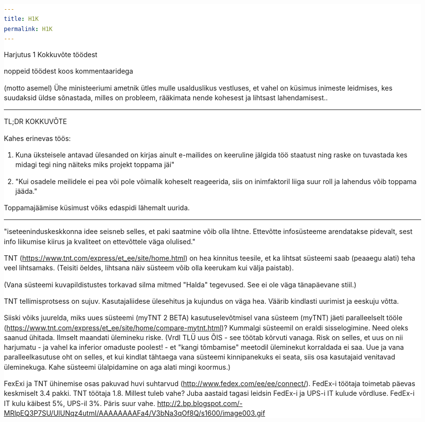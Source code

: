 ```yaml
---
title: H1K
permalink: H1K
---
```


Harjutus 1  Kokkuvõte töödest

noppeid töödest koos kommentaaridega

(motto asemel)
Ühe ministeeriumi ametnik ütles mulle usalduslikus vestluses, et vahel on küsimus inimeste leidmises, kes suudaksid üldse sõnastada, milles on probleem, rääkimata nende kohesest ja lihtsast lahendamisest..

- - -

TL;DR KOKKUVÕTE

Kahes erinevas töös:

1) Kuna üksteisele antavad ülesanded on kirjas ainult e-mailides on keeruline jälgida töö staatust ning raske on tuvastada kes midagi tegi ning näiteks miks projekt toppama jäi"

2) "Kui osadele meilidele ei pea või pole võimalik koheselt reageerida, siis on inimfaktoril liiga suur roll ja lahendus võib toppama jääda."

Toppamajäämise küsimust võiks edaspidi lähemalt uurida.

- - -

"iseteeninduskeskkonna  idee  seisneb  selles, et paki saatmine võib olla  lihtne.  Ettevõtte infosüsteeme  arendatakse  pidevalt, sest info liikumise  kiirus  ja  kvaliteet  on  ettevõttele  väga olulised."

TNT (https://www.tnt.com/express/et_ee/site/home.html) on hea kinnitus teesile, et ka lihtsat süsteemi saab (peaaegu alati) teha veel lihtsamaks. (Teisiti öeldes, lihtsana näiv süsteem võib olla keerukam kui välja paistab).

(Vana süsteemi kuvapildistustes torkavad silma mitmed "Halda" tegevused. See ei ole väga tänapäevane stiil.)

TNT tellimisprotsess on sujuv. Kasutajaliidese ülesehitus ja kujundus on väga hea. Väärib kindlasti uurimist ja eeskuju võtta.

Siiski võiks juurelda, miks uues süsteemi (myTNT 2 BETA) kasutuselevõtmisel vana süsteem (myTNT) jäeti paralleelselt tööle (https://www.tnt.com/express/et_ee/site/home/compare-mytnt.html)? Kummalgi süsteemil on eraldi sisselogimine. Need oleks saanud ühitada. Ilmselt maandati ülemineku riske. (Vrdl TLÜ uus ÕIS - see töötab kõrvuti vanaga. Risk on selles, et uus on nii harjumatu - ja vahel ka inferior omaduste poolest! - et "kangi tõmbamise" meetodil üleminekut korraldada ei saa. Uue ja vana paralleelkasutuse oht on selles, et kui kindlat tähtaega vana süsteemi kinnipanekuks ei seata, siis osa kasutajaid venitavad üleminekuga. Kahe süsteemi ülalpidamine on aga alati mingi koormus.)  

FexExi ja TNT ühinemise osas pakuvad huvi suhtarvud (http://www.fedex.com/ee/ee/connect/). FedEx-i töötaja toimetab päevas keskmiselt 3.4 pakki. TNT töötaja 1.8. Millest tuleb vahe? Juba aastaid tagasi leidsin FedEx-i ja UPS-i IT kulude võrdluse. FedEx-i IT kulu käibest 5%, UPS-il 3%. Päris suur vahe. http://2.bp.blogspot.com/-MRlpEQ3P7SU/UlUNqz4utmI/AAAAAAAAFa4/V3bNa3qOf8Q/s1600/image003.gif
